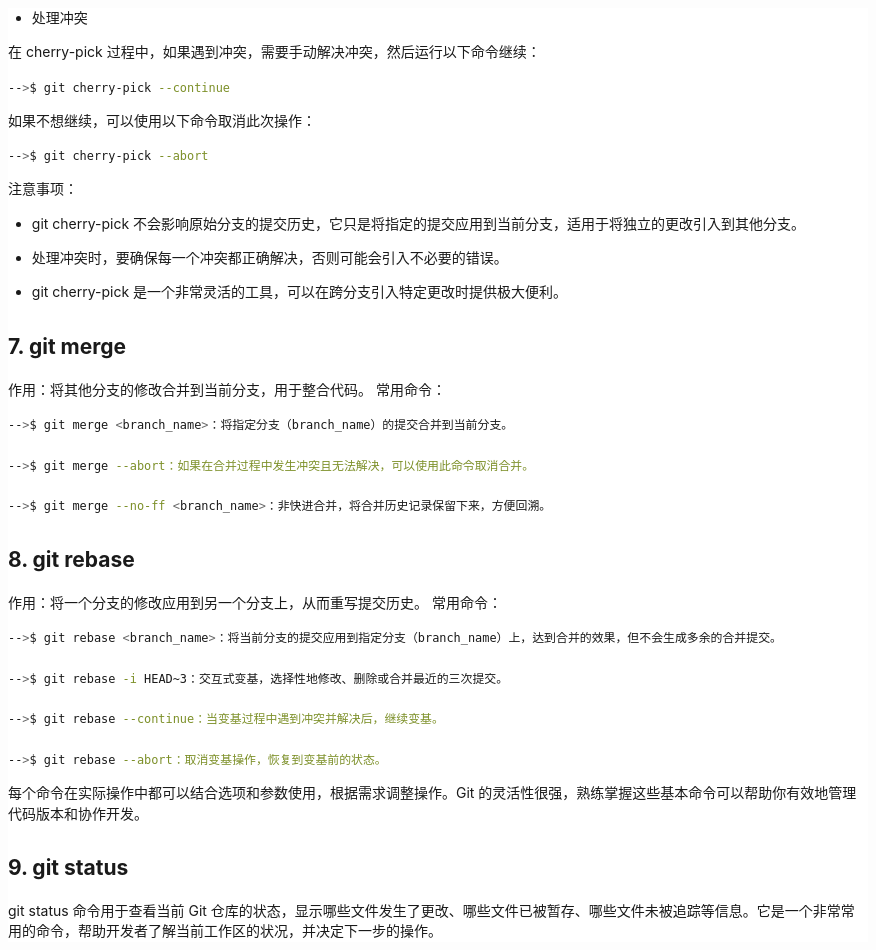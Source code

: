 - 处理冲突

在 cherry-pick 过程中，如果遇到冲突，需要手动解决冲突，然后运行以下命令继续：

```bash
-->$ git cherry-pick --continue
```

如果不想继续，可以使用以下命令取消此次操作：

```bash
-->$ git cherry-pick --abort
```

注意事项：

- git cherry-pick 不会影响原始分支的提交历史，它只是将指定的提交应用到当前分支，适用于将独立的更改引入到其他分支。

- 处理冲突时，要确保每一个冲突都正确解决，否则可能会引入不必要的错误。
- git cherry-pick 是一个非常灵活的工具，可以在跨分支引入特定更改时提供极大便利。

## 7. git merge

作用：将其他分支的修改合并到当前分支，用于整合代码。
常用命令：

```bash
-->$ git merge <branch_name>：将指定分支（branch_name）的提交合并到当前分支。

-->$ git merge --abort：如果在合并过程中发生冲突且无法解决，可以使用此命令取消合并。

-->$ git merge --no-ff <branch_name>：非快进合并，将合并历史记录保留下来，方便回溯。

```

## 8. git rebase

作用：将一个分支的修改应用到另一个分支上，从而重写提交历史。
常用命令：

```bash
-->$ git rebase <branch_name>：将当前分支的提交应用到指定分支（branch_name）上，达到合并的效果，但不会生成多余的合并提交。

-->$ git rebase -i HEAD~3：交互式变基，选择性地修改、删除或合并最近的三次提交。

-->$ git rebase --continue：当变基过程中遇到冲突并解决后，继续变基。

-->$ git rebase --abort：取消变基操作，恢复到变基前的状态。

```

每个命令在实际操作中都可以结合选项和参数使用，根据需求调整操作。Git 的灵活性很强，熟练掌握这些基本命令可以帮助你有效地管理代码版本和协作开发。

## 9. git status

git status 命令用于查看当前 Git 仓库的状态，显示哪些文件发生了更改、哪些文件已被暂存、哪些文件未被追踪等信息。它是一个非常常用的命令，帮助开发者了解当前工作区的状况，并决定下一步的操作。
